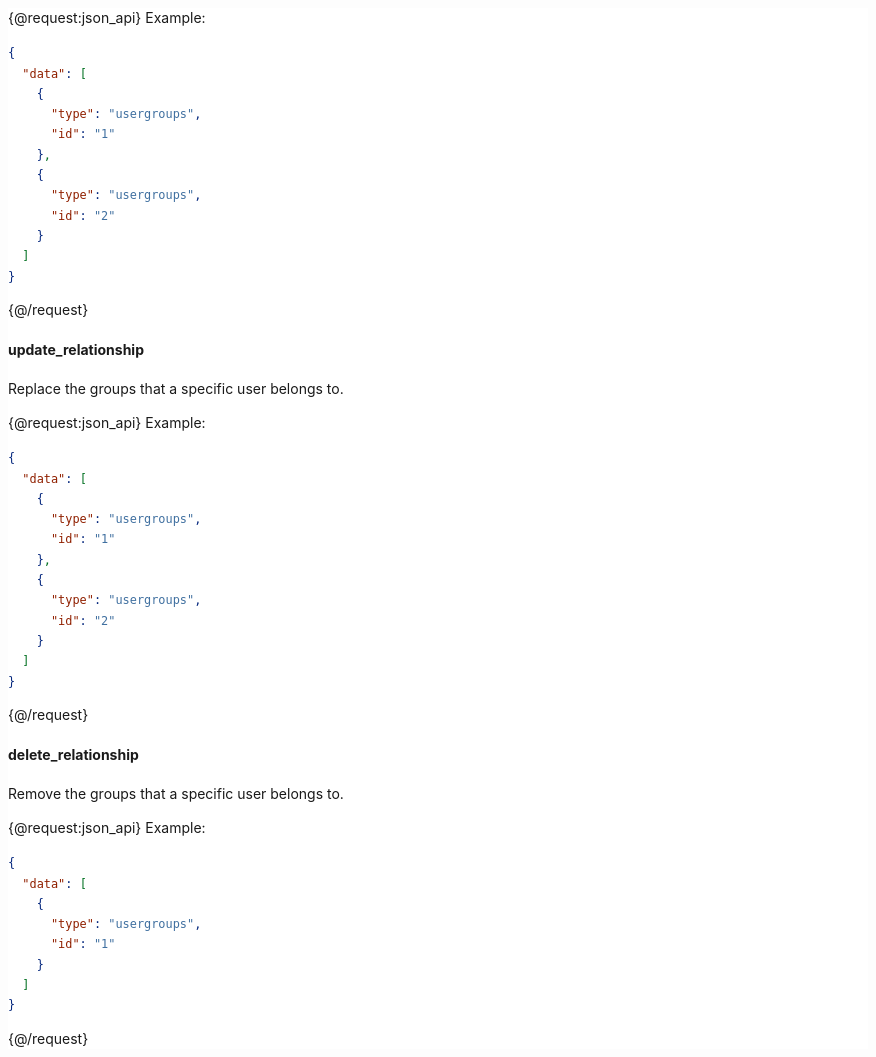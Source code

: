 {@request:json_api}
Example:

```JSON
{
  "data": [
    {
      "type": "usergroups",
      "id": "1"
    },
    {
      "type": "usergroups",
      "id": "2"
    }
  ]
}
```
{@/request}

#### update_relationship

Replace the groups that a specific user belongs to.

{@request:json_api}
Example:

```JSON
{
  "data": [
    {
      "type": "usergroups",
      "id": "1"
    },
    {
      "type": "usergroups",
      "id": "2"
    }
  ]
}
```
{@/request}

#### delete_relationship

Remove the groups that a specific user belongs to.

{@request:json_api}
Example:

```JSON
{
  "data": [
    {
      "type": "usergroups",
      "id": "1"
    }
  ]
}
```
{@/request}
